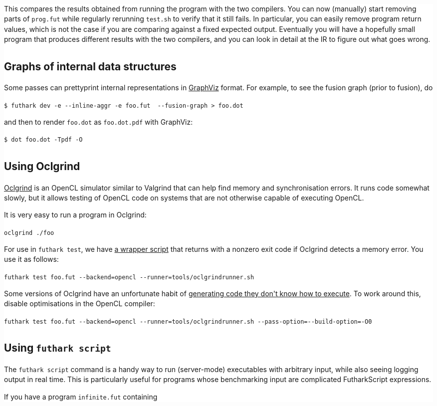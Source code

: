 This compares the results obtained from running the program with the
two compilers.  You can now (manually) start removing parts of
`prog.fut` while regularly rerunning `test.sh` to verify that it still
fails.  In particular, you can easily remove program return values,
which is not the case if you are comparing against a fixed expected
output. Eventually you will have a hopefully small program that
produces different results with the two compilers, and you can look in
detail at the IR to figure out what goes wrong.

## Graphs of internal data structures

Some passes can prettyprint internal representations in
[GraphViz](https://graphviz.org/) format.  For example, to see the
fusion graph (prior to fusion), do

    $ futhark dev -e --inline-aggr -e foo.fut  --fusion-graph > foo.dot

and then to render `foo.dot` as `foo.dot.pdf` with GraphViz:

    $ dot foo.dot -Tpdf -O

## Using Oclgrind

[Oclgrind](https://github.com/jrprice/oclgrind) is an OpenCL simulator
similar to Valgrind that can help find memory and synchronisation
errors.  It runs code somewhat slowly, but it allows testing of OpenCL
code on systems that are not otherwise capable of executing OpenCL.

It is very easy to run a program in Oclgrind:

    oclgrind ./foo

For use in `futhark test`, we have [a wrapper
script](tools/oclgrindgrunner.sh) that returns with a nonzero exit
code if Oclgrind detects a memory error.  You use it as follows:

    futhark test foo.fut --backend=opencl --runner=tools/oclgrindrunner.sh

Some versions of Oclgrind have an unfortunate habit of [generating
code they don't know how to
execute](https://github.com/jrprice/Oclgrind/issues/204).  To work
around this, disable optimisations in the OpenCL compiler:

    futhark test foo.fut --backend=opencl --runner=tools/oclgrindrunner.sh --pass-option=--build-option=-O0

## Using `futhark script`

The `futhark script` command is a handy way to run (server-mode)
executables with arbitrary input, while also seeing logging output in
real time. This is particularly useful for programs whose benchmarking
input are complicated FutharkScript expressions.

If you have a program `infinite.fut` containing

